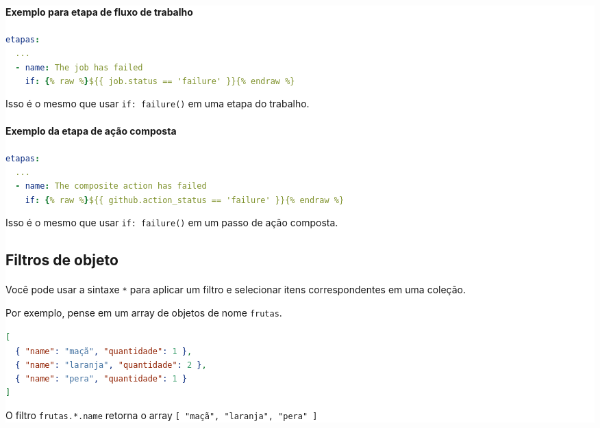 #### Exemplo para etapa de fluxo de trabalho

```yaml
etapas:
  ...
  - name: The job has failed
    if: {% raw %}${{ job.status == 'failure' }}{% endraw %}
```

Isso é o mesmo que usar `if: failure()` em uma etapa do trabalho.

#### Exemplo da etapa de ação composta

```yaml
etapas:
  ...
  - name: The composite action has failed
    if: {% raw %}${{ github.action_status == 'failure' }}{% endraw %}
```

Isso é o mesmo que usar `if: failure()` em um passo de ação composta.

## Filtros de objeto

Você pode usar a sintaxe `*` para aplicar um filtro e selecionar itens correspondentes em uma coleção.

Por exemplo, pense em um array de objetos de nome `frutas`.

```json
[
  { "name": "maçã", "quantidade": 1 },
  { "name": "laranja", "quantidade": 2 },
  { "name": "pera", "quantidade": 1 }
]
```

O filtro `frutas.*.name` retorna o array `[ "maçã", "laranja", "pera" ]`
